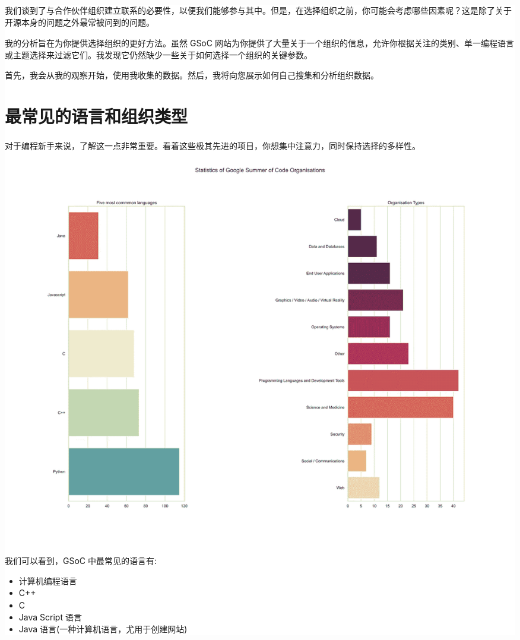 我们谈到了与合作伙伴组织建立联系的必要性，以便我们能够参与其中。但是，在选择组织之前，你可能会考虑哪些因素呢？这是除了关于开源本身的问题之外最常被问到的问题。

我的分析旨在为你提供选择组织的更好方法。虽然 GSoC 网站为你提供了大量关于一个组织的信息，允许你根据关注的类别、单一编程语言或主题选择来过滤它们。我发现它仍然缺少一些关于如何选择一个组织的关键参数。

首先，我会从我的观察开始，使用我收集的数据。然后，我将向您展示如何自己搜集和分析组织数据。

# 最常见的语言和组织类型

对于编程新手来说，了解这一点非常重要。看着这些极其先进的项目，你想集中注意力，同时保持选择的多样性。

![](img/e6ccbdd1a25e8c3e41607a81576e9386.png)

我们可以看到，GSoC 中最常见的语言有:

*   计算机编程语言
*   C++
*   C
*   Java Script 语言
*   Java 语言(一种计算机语言，尤用于创建网站)
